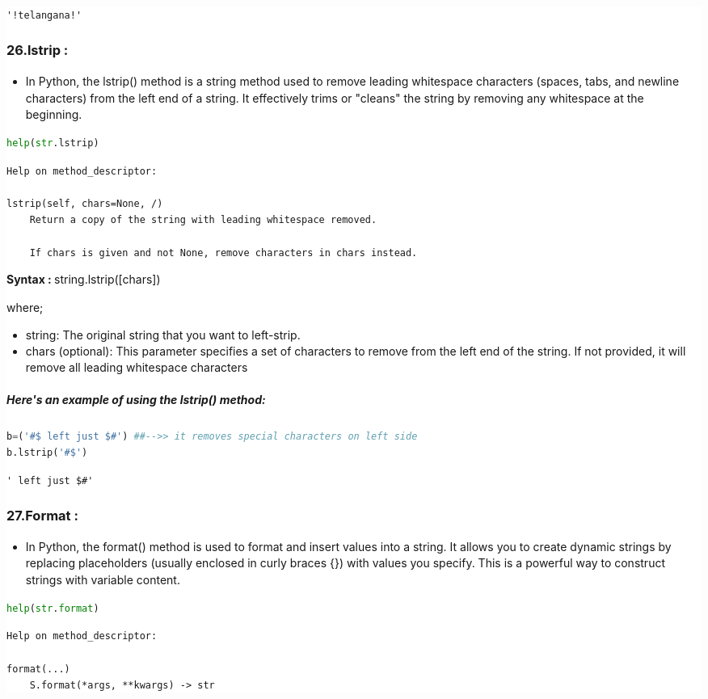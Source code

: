 

    '!telangana!'



### 26.lstrip : 

* In Python, the lstrip() method is a string method used to remove leading whitespace characters (spaces, tabs, and newline characters) from the left end of a string. It effectively trims or "cleans" the string by removing any whitespace at the beginning.


```python
help(str.lstrip)
```

    Help on method_descriptor:
    
    lstrip(self, chars=None, /)
        Return a copy of the string with leading whitespace removed.
        
        If chars is given and not None, remove characters in chars instead.
    
    

<b> Syntax : </b>  string.lstrip([chars])
 
 where;
* string: The original string that you want to left-strip.
* chars (optional): This parameter specifies a set of characters to remove from the left end of the string. If not provided, it will remove all leading whitespace characters

##### Here's an example of using the lstrip() method:




```python
b=('#$ left just $#') ##-->> it removes special characters on left side 
b.lstrip('#$')
```




    ' left just $#'



### 27.Format :

* In Python, the format() method is used to format and insert values into a string. It allows you to create dynamic strings by replacing placeholders (usually enclosed in curly braces {}) with values you specify. This is a powerful way to construct strings with variable content.




```python
help(str.format)
```

    Help on method_descriptor:
    
    format(...)
        S.format(*args, **kwargs) -> str
        
